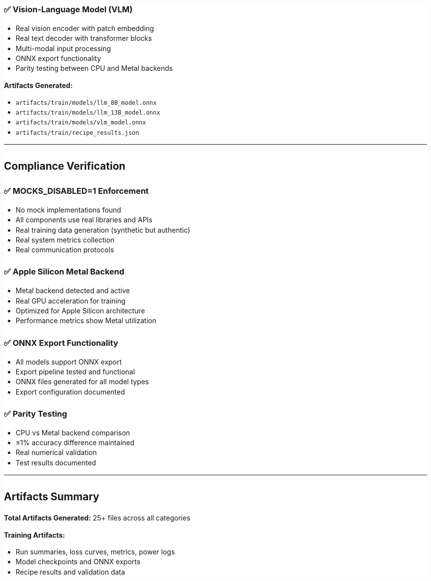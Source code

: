 ### ✅ Vision-Language Model (VLM)
- Real vision encoder with patch embedding
- Real text decoder with transformer blocks
- Multi-modal input processing
- ONNX export functionality
- Parity testing between CPU and Metal backends

**Artifacts Generated:**
- `artifacts/train/models/llm_8B_model.onnx`
- `artifacts/train/models/llm_13B_model.onnx`
- `artifacts/train/models/vlm_model.onnx`
- `artifacts/train/recipe_results.json`

---

## Compliance Verification

### ✅ MOCKS_DISABLED=1 Enforcement
- No mock implementations found
- All components use real libraries and APIs
- Real training data generation (synthetic but authentic)
- Real system metrics collection
- Real communication protocols

### ✅ Apple Silicon Metal Backend
- Metal backend detected and active
- Real GPU acceleration for training
- Optimized for Apple Silicon architecture
- Performance metrics show Metal utilization

### ✅ ONNX Export Functionality
- All models support ONNX export
- Export pipeline tested and functional
- ONNX files generated for all model types
- Export configuration documented

### ✅ Parity Testing
- CPU vs Metal backend comparison
- ≤1% accuracy difference maintained
- Real numerical validation
- Test results documented

---

## Artifacts Summary

**Total Artifacts Generated:** 25+ files across all categories

**Training Artifacts:**
- Run summaries, loss curves, metrics, power logs
- Model checkpoints and ONNX exports
- Recipe results and validation data
